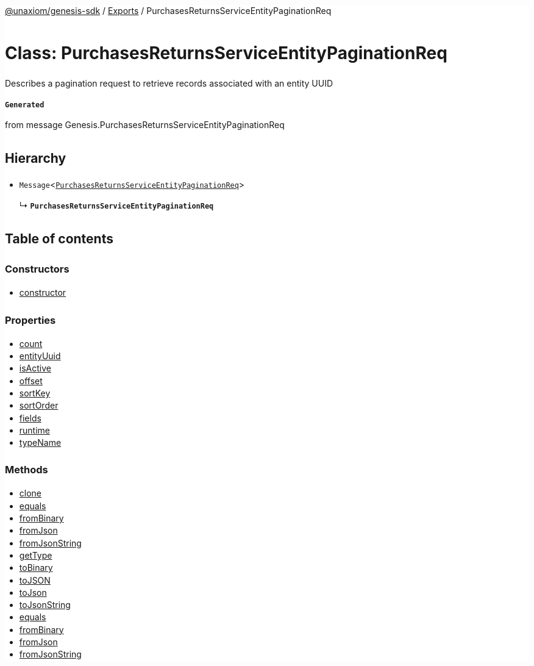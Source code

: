 [@unaxiom/genesis-sdk](../README.md) / [Exports](../modules.md) / PurchasesReturnsServiceEntityPaginationReq

# Class: PurchasesReturnsServiceEntityPaginationReq

Describes a pagination request to retrieve records associated with an entity UUID

**`Generated`**

from message Genesis.PurchasesReturnsServiceEntityPaginationReq

## Hierarchy

- `Message`<[`PurchasesReturnsServiceEntityPaginationReq`](PurchasesReturnsServiceEntityPaginationReq.md)\>

  ↳ **`PurchasesReturnsServiceEntityPaginationReq`**

## Table of contents

### Constructors

- [constructor](PurchasesReturnsServiceEntityPaginationReq.md#constructor)

### Properties

- [count](PurchasesReturnsServiceEntityPaginationReq.md#count)
- [entityUuid](PurchasesReturnsServiceEntityPaginationReq.md#entityuuid)
- [isActive](PurchasesReturnsServiceEntityPaginationReq.md#isactive)
- [offset](PurchasesReturnsServiceEntityPaginationReq.md#offset)
- [sortKey](PurchasesReturnsServiceEntityPaginationReq.md#sortkey)
- [sortOrder](PurchasesReturnsServiceEntityPaginationReq.md#sortorder)
- [fields](PurchasesReturnsServiceEntityPaginationReq.md#fields)
- [runtime](PurchasesReturnsServiceEntityPaginationReq.md#runtime)
- [typeName](PurchasesReturnsServiceEntityPaginationReq.md#typename)

### Methods

- [clone](PurchasesReturnsServiceEntityPaginationReq.md#clone)
- [equals](PurchasesReturnsServiceEntityPaginationReq.md#equals)
- [fromBinary](PurchasesReturnsServiceEntityPaginationReq.md#frombinary)
- [fromJson](PurchasesReturnsServiceEntityPaginationReq.md#fromjson)
- [fromJsonString](PurchasesReturnsServiceEntityPaginationReq.md#fromjsonstring)
- [getType](PurchasesReturnsServiceEntityPaginationReq.md#gettype)
- [toBinary](PurchasesReturnsServiceEntityPaginationReq.md#tobinary)
- [toJSON](PurchasesReturnsServiceEntityPaginationReq.md#tojson)
- [toJson](PurchasesReturnsServiceEntityPaginationReq.md#tojson-1)
- [toJsonString](PurchasesReturnsServiceEntityPaginationReq.md#tojsonstring)
- [equals](PurchasesReturnsServiceEntityPaginationReq.md#equals-1)
- [fromBinary](PurchasesReturnsServiceEntityPaginationReq.md#frombinary-1)
- [fromJson](PurchasesReturnsServiceEntityPaginationReq.md#fromjson-1)
- [fromJsonString](PurchasesReturnsServiceEntityPaginationReq.md#fromjsonstring-1)

